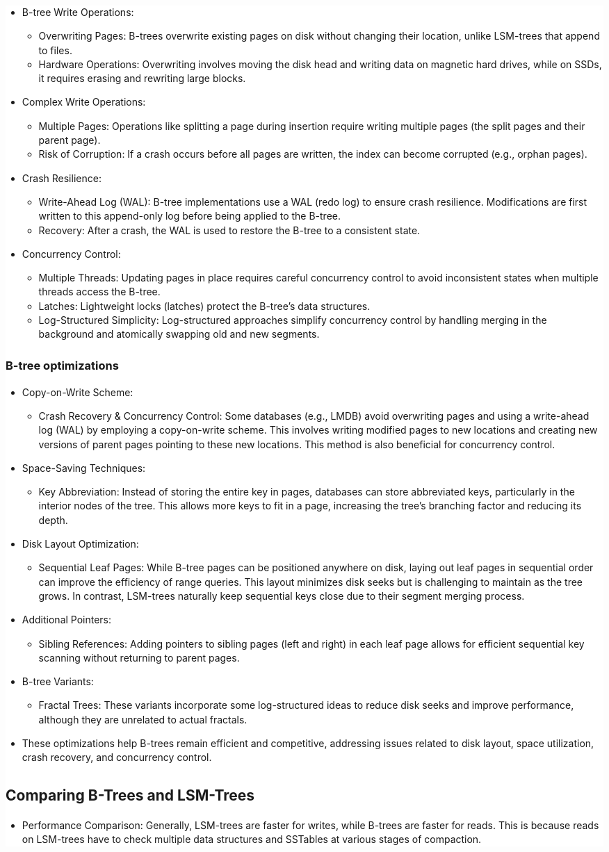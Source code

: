 - B-tree Write Operations:
    - Overwriting Pages: B-trees overwrite existing pages on disk without changing their location, unlike LSM-trees that append to files.
    - Hardware Operations: Overwriting involves moving the disk head and writing data on magnetic hard drives, while on SSDs, it requires erasing and rewriting large blocks.

- Complex Write Operations:
    - Multiple Pages: Operations like splitting a page during insertion require writing multiple pages (the split pages and their parent page).
    - Risk of Corruption: If a crash occurs before all pages are written, the index can become corrupted (e.g., orphan pages).

- Crash Resilience:
    - Write-Ahead Log (WAL): B-tree implementations use a WAL (redo log) to ensure crash resilience. Modifications are first written to this append-only log before being applied to the B-tree.
    - Recovery: After a crash, the WAL is used to restore the B-tree to a consistent state.

- Concurrency Control:

    - Multiple Threads: Updating pages in place requires careful concurrency control to avoid inconsistent states when multiple threads access the B-tree.
    - Latches: Lightweight locks (latches) protect the B-tree’s data structures.
    - Log-Structured Simplicity: Log-structured approaches simplify concurrency control by handling merging in the background and atomically swapping old and new segments.

### B-tree optimizations
- Copy-on-Write Scheme:
    - Crash Recovery & Concurrency Control: Some databases (e.g., LMDB) avoid overwriting pages and using a write-ahead log (WAL) by employing a copy-on-write scheme. This involves writing modified pages to new locations and creating new versions of parent pages pointing to these new locations. This method is also beneficial for concurrency control.

- Space-Saving Techniques:
    - Key Abbreviation: Instead of storing the entire key in pages, databases can store abbreviated keys, particularly in the interior nodes of the tree. This allows more keys to fit in a page, increasing the tree’s branching factor and reducing its depth.

- Disk Layout Optimization:
    - Sequential Leaf Pages: While B-tree pages can be positioned anywhere on disk, laying out leaf pages in sequential order can improve the efficiency of range queries. This layout minimizes disk seeks but is challenging to maintain as the tree grows. In contrast, LSM-trees naturally keep sequential keys close due to their segment merging process.

- Additional Pointers:
    - Sibling References: Adding pointers to sibling pages (left and right) in each leaf page allows for efficient sequential key scanning without returning to parent pages.

- B-tree Variants:
    - Fractal Trees: These variants incorporate some log-structured ideas to reduce disk seeks and improve performance, although they are unrelated to actual fractals.

- These optimizations help B-trees remain efficient and competitive, addressing issues related to disk layout, space utilization, crash recovery, and concurrency control.

## Comparing B-Trees and LSM-Trees
- Performance Comparison: Generally, LSM-trees are faster for writes, while B-trees are faster for reads. This is because reads on LSM-trees have to check multiple data structures and SSTables at various stages of compaction.
